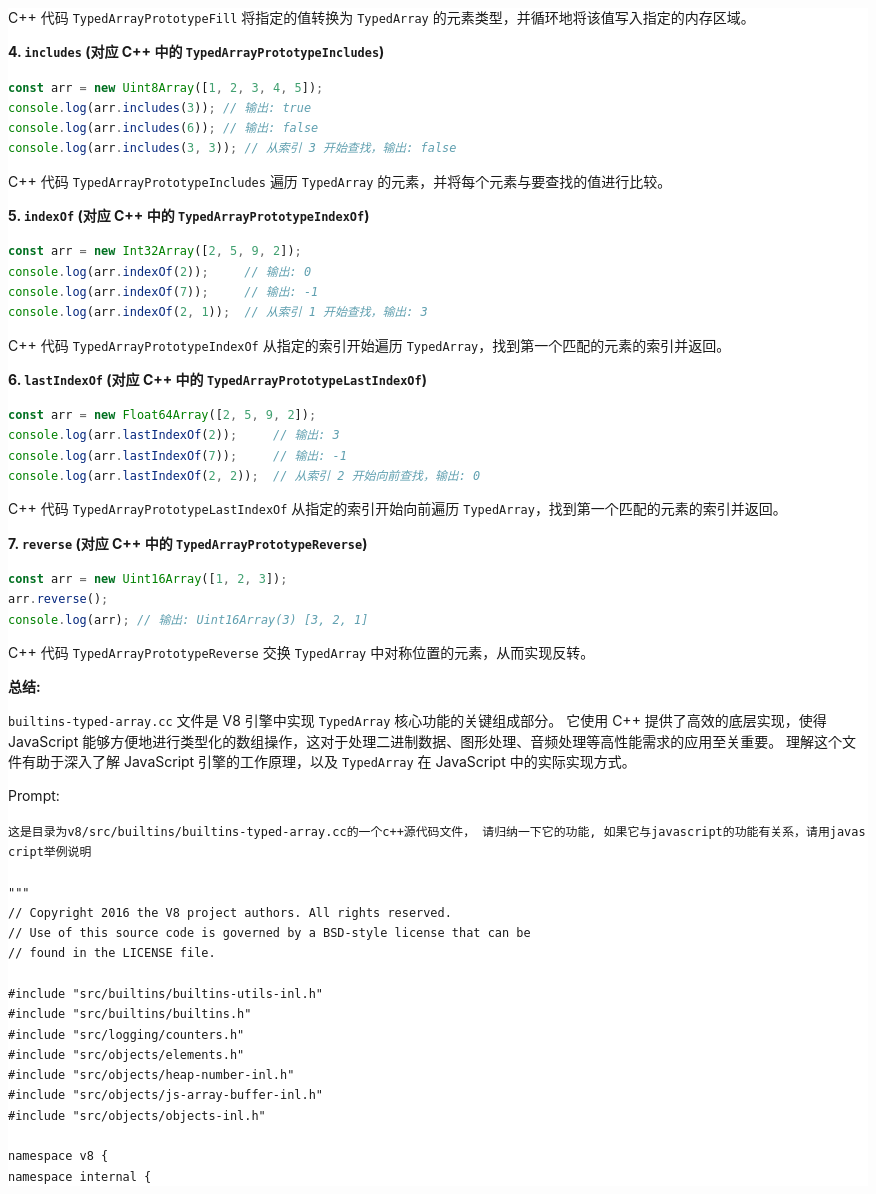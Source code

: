 C++ 代码 `TypedArrayPrototypeFill` 将指定的值转换为 `TypedArray` 的元素类型，并循环地将该值写入指定的内存区域。

**4. `includes` (对应 C++ 中的 `TypedArrayPrototypeIncludes`)**

```javascript
const arr = new Uint8Array([1, 2, 3, 4, 5]);
console.log(arr.includes(3)); // 输出: true
console.log(arr.includes(6)); // 输出: false
console.log(arr.includes(3, 3)); // 从索引 3 开始查找，输出: false
```

C++ 代码 `TypedArrayPrototypeIncludes` 遍历 `TypedArray` 的元素，并将每个元素与要查找的值进行比较。

**5. `indexOf` (对应 C++ 中的 `TypedArrayPrototypeIndexOf`)**

```javascript
const arr = new Int32Array([2, 5, 9, 2]);
console.log(arr.indexOf(2));     // 输出: 0
console.log(arr.indexOf(7));     // 输出: -1
console.log(arr.indexOf(2, 1));  // 从索引 1 开始查找，输出: 3
```

C++ 代码 `TypedArrayPrototypeIndexOf` 从指定的索引开始遍历 `TypedArray`，找到第一个匹配的元素的索引并返回。

**6. `lastIndexOf` (对应 C++ 中的 `TypedArrayPrototypeLastIndexOf`)**

```javascript
const arr = new Float64Array([2, 5, 9, 2]);
console.log(arr.lastIndexOf(2));     // 输出: 3
console.log(arr.lastIndexOf(7));     // 输出: -1
console.log(arr.lastIndexOf(2, 2));  // 从索引 2 开始向前查找，输出: 0
```

C++ 代码 `TypedArrayPrototypeLastIndexOf` 从指定的索引开始向前遍历 `TypedArray`，找到第一个匹配的元素的索引并返回。

**7. `reverse` (对应 C++ 中的 `TypedArrayPrototypeReverse`)**

```javascript
const arr = new Uint16Array([1, 2, 3]);
arr.reverse();
console.log(arr); // 输出: Uint16Array(3) [3, 2, 1]
```

C++ 代码 `TypedArrayPrototypeReverse` 交换 `TypedArray` 中对称位置的元素，从而实现反转。

**总结:**

`builtins-typed-array.cc` 文件是 V8 引擎中实现 `TypedArray` 核心功能的关键组成部分。 它使用 C++ 提供了高效的底层实现，使得 JavaScript 能够方便地进行类型化的数组操作，这对于处理二进制数据、图形处理、音频处理等高性能需求的应用至关重要。  理解这个文件有助于深入了解 JavaScript 引擎的工作原理，以及 `TypedArray` 在 JavaScript 中的实际实现方式。

Prompt: 
```
这是目录为v8/src/builtins/builtins-typed-array.cc的一个c++源代码文件， 请归纳一下它的功能, 如果它与javascript的功能有关系，请用javascript举例说明

"""
// Copyright 2016 the V8 project authors. All rights reserved.
// Use of this source code is governed by a BSD-style license that can be
// found in the LICENSE file.

#include "src/builtins/builtins-utils-inl.h"
#include "src/builtins/builtins.h"
#include "src/logging/counters.h"
#include "src/objects/elements.h"
#include "src/objects/heap-number-inl.h"
#include "src/objects/js-array-buffer-inl.h"
#include "src/objects/objects-inl.h"

namespace v8 {
namespace internal {

```
